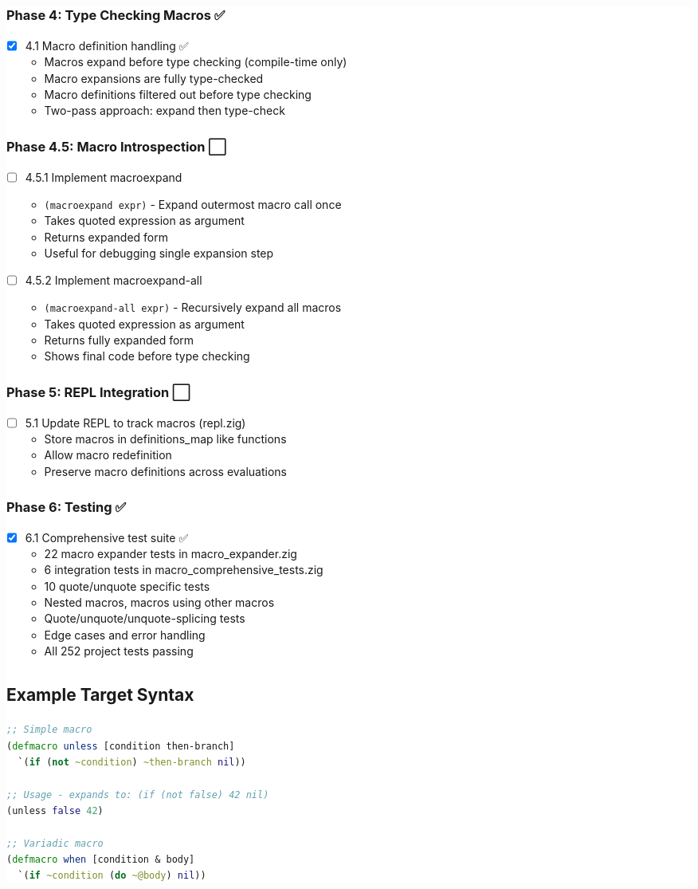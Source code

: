 ### Phase 4: Type Checking Macros ✅
- [x] 4.1 Macro definition handling ✅
  - Macros expand before type checking (compile-time only)
  - Macro expansions are fully type-checked
  - Macro definitions filtered out before type checking
  - Two-pass approach: expand then type-check

### Phase 4.5: Macro Introspection ⬜
- [ ] 4.5.1 Implement macroexpand
  - `(macroexpand expr)` - Expand outermost macro call once
  - Takes quoted expression as argument
  - Returns expanded form
  - Useful for debugging single expansion step

- [ ] 4.5.2 Implement macroexpand-all
  - `(macroexpand-all expr)` - Recursively expand all macros
  - Takes quoted expression as argument
  - Returns fully expanded form
  - Shows final code before type checking

### Phase 5: REPL Integration ⬜
- [ ] 5.1 Update REPL to track macros (repl.zig)
  - Store macros in definitions_map like functions
  - Allow macro redefinition
  - Preserve macro definitions across evaluations

### Phase 6: Testing ✅
- [x] 6.1 Comprehensive test suite ✅
  - 22 macro expander tests in macro_expander.zig
  - 6 integration tests in macro_comprehensive_tests.zig
  - 10 quote/unquote specific tests
  - Nested macros, macros using other macros
  - Quote/unquote/unquote-splicing tests
  - Edge cases and error handling
  - All 252 project tests passing

## Example Target Syntax

```clojure
;; Simple macro
(defmacro unless [condition then-branch]
  `(if (not ~condition) ~then-branch nil))

;; Usage - expands to: (if (not false) 42 nil)
(unless false 42)

;; Variadic macro
(defmacro when [condition & body]
  `(if ~condition (do ~@body) nil))
```
